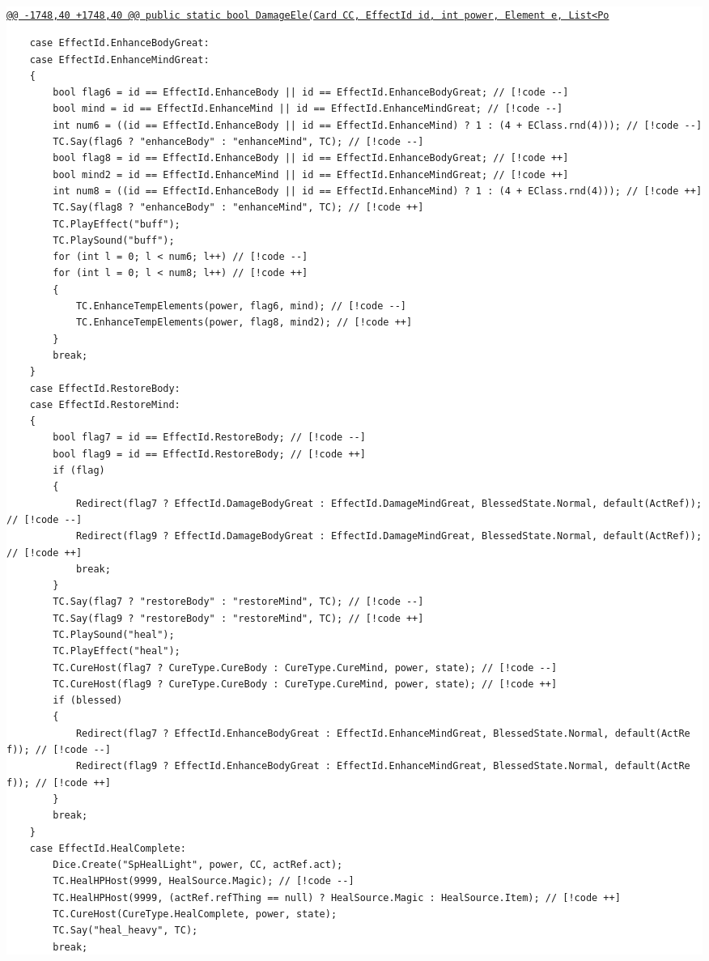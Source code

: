 [`@@ -1748,40 +1748,40 @@ public static bool DamageEle(Card CC, EffectId id, int power, Element e, List<Po`](https://github.com/Elin-Modding-Resources/Elin-Decompiled/blob/6efaca23ae6f065c87f46cfba18873dd637e0daa/Elin/ActEffect.cs#L1748-L1787)
```cs:line-numbers=1748
	case EffectId.EnhanceBodyGreat:
	case EffectId.EnhanceMindGreat:
	{
		bool flag6 = id == EffectId.EnhanceBody || id == EffectId.EnhanceBodyGreat; // [!code --]
		bool mind = id == EffectId.EnhanceMind || id == EffectId.EnhanceMindGreat; // [!code --]
		int num6 = ((id == EffectId.EnhanceBody || id == EffectId.EnhanceMind) ? 1 : (4 + EClass.rnd(4))); // [!code --]
		TC.Say(flag6 ? "enhanceBody" : "enhanceMind", TC); // [!code --]
		bool flag8 = id == EffectId.EnhanceBody || id == EffectId.EnhanceBodyGreat; // [!code ++]
		bool mind2 = id == EffectId.EnhanceMind || id == EffectId.EnhanceMindGreat; // [!code ++]
		int num8 = ((id == EffectId.EnhanceBody || id == EffectId.EnhanceMind) ? 1 : (4 + EClass.rnd(4))); // [!code ++]
		TC.Say(flag8 ? "enhanceBody" : "enhanceMind", TC); // [!code ++]
		TC.PlayEffect("buff");
		TC.PlaySound("buff");
		for (int l = 0; l < num6; l++) // [!code --]
		for (int l = 0; l < num8; l++) // [!code ++]
		{
			TC.EnhanceTempElements(power, flag6, mind); // [!code --]
			TC.EnhanceTempElements(power, flag8, mind2); // [!code ++]
		}
		break;
	}
	case EffectId.RestoreBody:
	case EffectId.RestoreMind:
	{
		bool flag7 = id == EffectId.RestoreBody; // [!code --]
		bool flag9 = id == EffectId.RestoreBody; // [!code ++]
		if (flag)
		{
			Redirect(flag7 ? EffectId.DamageBodyGreat : EffectId.DamageMindGreat, BlessedState.Normal, default(ActRef)); // [!code --]
			Redirect(flag9 ? EffectId.DamageBodyGreat : EffectId.DamageMindGreat, BlessedState.Normal, default(ActRef)); // [!code ++]
			break;
		}
		TC.Say(flag7 ? "restoreBody" : "restoreMind", TC); // [!code --]
		TC.Say(flag9 ? "restoreBody" : "restoreMind", TC); // [!code ++]
		TC.PlaySound("heal");
		TC.PlayEffect("heal");
		TC.CureHost(flag7 ? CureType.CureBody : CureType.CureMind, power, state); // [!code --]
		TC.CureHost(flag9 ? CureType.CureBody : CureType.CureMind, power, state); // [!code ++]
		if (blessed)
		{
			Redirect(flag7 ? EffectId.EnhanceBodyGreat : EffectId.EnhanceMindGreat, BlessedState.Normal, default(ActRef)); // [!code --]
			Redirect(flag9 ? EffectId.EnhanceBodyGreat : EffectId.EnhanceMindGreat, BlessedState.Normal, default(ActRef)); // [!code ++]
		}
		break;
	}
	case EffectId.HealComplete:
		Dice.Create("SpHealLight", power, CC, actRef.act);
		TC.HealHPHost(9999, HealSource.Magic); // [!code --]
		TC.HealHPHost(9999, (actRef.refThing == null) ? HealSource.Magic : HealSource.Item); // [!code ++]
		TC.CureHost(CureType.HealComplete, power, state);
		TC.Say("heal_heavy", TC);
		break;
```